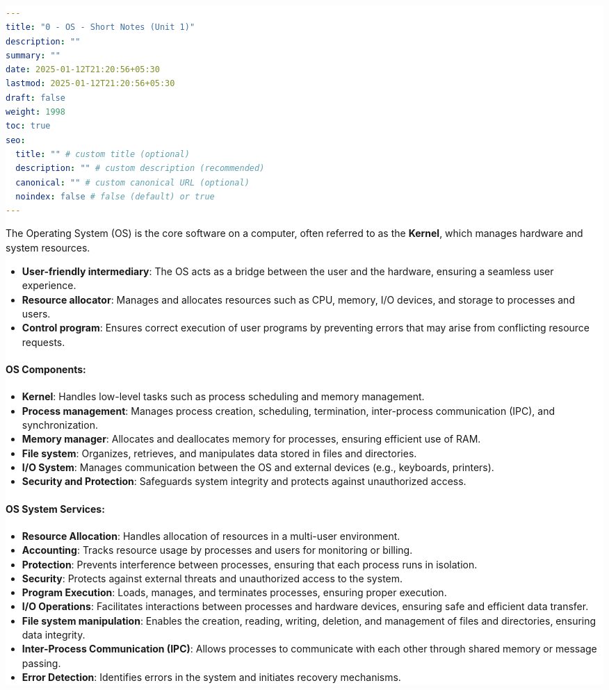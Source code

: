 ```yaml
---
title: "0 - OS - Short Notes (Unit 1)"
description: ""
summary: ""
date: 2025-01-12T21:20:56+05:30
lastmod: 2025-01-12T21:20:56+05:30
draft: false
weight: 1998
toc: true
seo:
  title: "" # custom title (optional)
  description: "" # custom description (recommended)
  canonical: "" # custom canonical URL (optional)
  noindex: false # false (default) or true
---
```




The Operating System (OS) is the core software on a computer, often referred to as the **Kernel**, which manages hardware and system resources.

- **User-friendly intermediary**: The OS acts as a bridge between the user and the hardware, ensuring a seamless user experience.
- **Resource allocator**: Manages and allocates resources such as CPU, memory, I/O devices, and storage to processes and users.
- **Control program**: Ensures correct execution of user programs by preventing errors that may arise from conflicting resource requests.

#### OS Components:

- **Kernel**: Handles low-level tasks such as process scheduling and memory management.
- **Process management**: Manages process creation, scheduling, termination, inter-process communication (IPC), and synchronization.
- **Memory manager**: Allocates and deallocates memory for processes, ensuring efficient use of RAM.
- **File system**: Organizes, retrieves, and manipulates data stored in files and directories.
- **I/O System**: Manages communication between the OS and external devices (e.g., keyboards, printers).
- **Security and Protection**: Safeguards system integrity and protects against unauthorized access.

#### OS System Services:

- **Resource Allocation**: Handles allocation of resources in a multi-user environment.
- **Accounting**: Tracks resource usage by processes and users for monitoring or billing.
- **Protection**: Prevents interference between processes, ensuring that each process runs in isolation.
- **Security**: Protects against external threats and unauthorized access to the system.
- **Program Execution**: Loads, manages, and terminates processes, ensuring proper execution.
- **I/O Operations**: Facilitates interactions between processes and hardware devices, ensuring safe and efficient data transfer.
- **File system manipulation**: Enables the creation, reading, writing, deletion, and management of files and directories, ensuring data integrity.
- **Inter-Process Communication (IPC)**: Allows processes to communicate with each other through shared memory or message passing.
- **Error Detection**: Identifies errors in the system and initiates recovery mechanisms.
